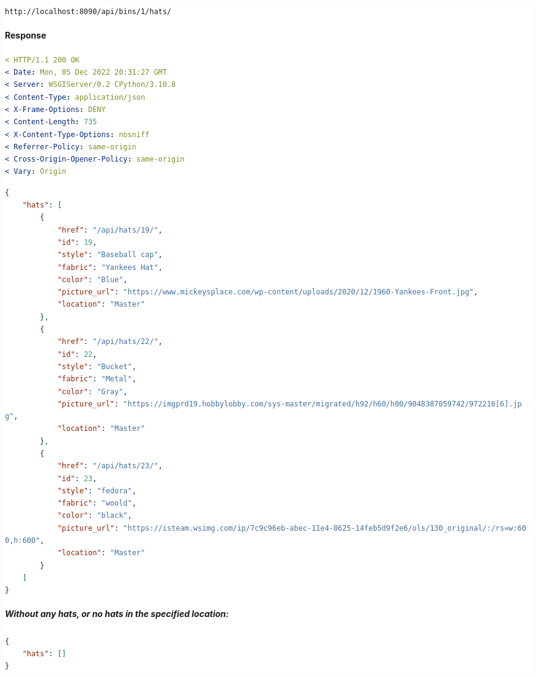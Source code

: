     http://localhost:8090/api/bins/1/hats/

#### **Response**

```yaml
< HTTP/1.1 200 OK
< Date: Mon, 05 Dec 2022 20:31:27 GMT
< Server: WSGIServer/0.2 CPython/3.10.8
< Content-Type: application/json
< X-Frame-Options: DENY
< Content-Length: 735
< X-Content-Type-Options: nosniff
< Referrer-Policy: same-origin
< Cross-Origin-Opener-Policy: same-origin
< Vary: Origin
```
```json
{
	"hats": [
		{
			"href": "/api/hats/19/",
			"id": 19,
			"style": "Baseball cap",
			"fabric": "Yankees Hat",
			"color": "Blue",
			"picture_url": "https://www.mickeysplace.com/wp-content/uploads/2020/12/1960-Yankees-Front.jpg",
			"location": "Master"
		},
		{
			"href": "/api/hats/22/",
			"id": 22,
			"style": "Bucket",
			"fabric": "Metal",
			"color": "Gray",
			"picture_url": "https://imgprd19.hobbylobby.com/sys-master/migrated/h92/h60/h00/9048387059742/972216[6].jpg",
			"location": "Master"
		},
		{
			"href": "/api/hats/23/",
			"id": 23,
			"style": "fedora",
			"fabric": "woold",
			"color": "black",
			"picture_url": "https://isteam.wsimg.com/ip/7c9c96eb-abec-11e4-8625-14feb5d9f2e6/ols/130_original/:/rs=w:600,h:600",
			"location": "Master"
		}
	]
}
```
##### Without any hats, or no hats in the specified location:
```json
{
    "hats": []
}
```
